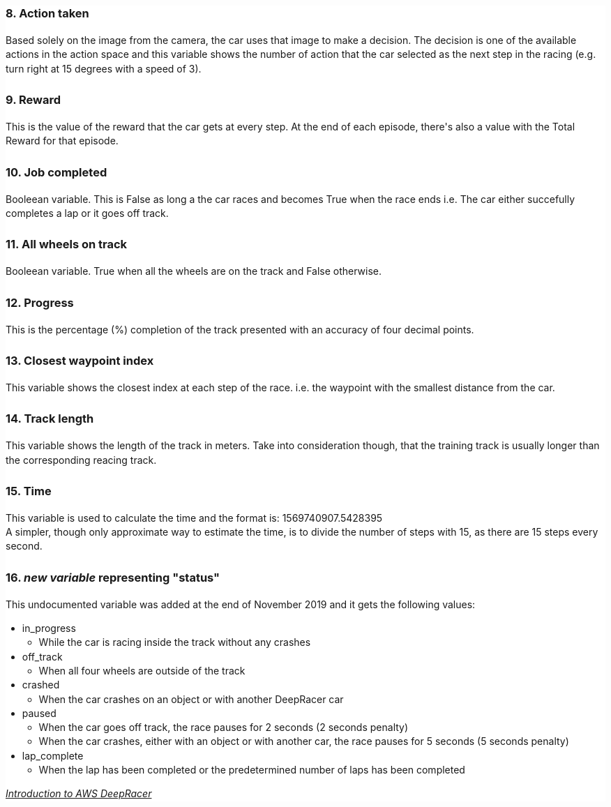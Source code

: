 ### 8. Action taken
Based solely on the image from the camera, the car uses that image to make a decision. The decision is one of the available actions in the action space and this variable shows the number of action that the car selected as the next step in the racing (e.g. turn right at 15 degrees with a speed of 3).  

### 9. Reward
This is the value of the reward that the car gets at every step. At the end of each episode, there's also a value with the Total Reward for that episode.

### 10. Job completed
Booleean variable. This is False as long a the car races and becomes True when the race ends i.e. The car either succefully completes a lap or it goes off track.

### 11. All wheels on track
Booleean variable. True when all the wheels are on the track and False otherwise.

### 12. Progress
This is the percentage (%) completion of the track presented with an accuracy of four decimal points.

### 13. Closest waypoint index
This variable shows the closest index at each step of the race. i.e. the waypoint with the smallest distance from the car.

### 14. Track length
This variable shows the length of the track in meters. Take into consideration though, that the training track is usually longer than the corresponding reacing track.

### 15. Time
This variable is used to calculate the time and the format is: 1569740907.5428395  
A simpler, though only approximate way to estimate the time, is to divide the number of steps with 15, as there are 15 steps every second.

### 16. *new variable* representing "status"
This undocumented variable was added at the end of November 2019 and it gets the following values:
* in_progress
	* While the car is racing inside the track without any crashes
* off_track
	* When all four wheels are outside of the track
* crashed
	* When the car crashes on an object or with another DeepRacer car
* paused
	* When the car goes off track, the race pauses for 2 seconds (2 seconds penalty)
	* When the car crashes, either with an object or with another car, the race pauses for 5 seconds (5 seconds penalty)
* lap_complete
	* When the lap has been completed or the predetermined number of laps has been completed

*[Introduction to AWS DeepRacer](README.md)*

